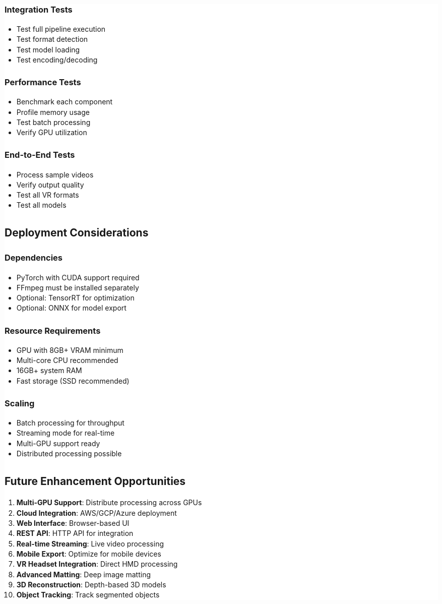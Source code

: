 ### Integration Tests
- Test full pipeline execution
- Test format detection
- Test model loading
- Test encoding/decoding

### Performance Tests
- Benchmark each component
- Profile memory usage
- Test batch processing
- Verify GPU utilization

### End-to-End Tests
- Process sample videos
- Verify output quality
- Test all VR formats
- Test all models

## Deployment Considerations

### Dependencies
- PyTorch with CUDA support required
- FFmpeg must be installed separately
- Optional: TensorRT for optimization
- Optional: ONNX for model export

### Resource Requirements
- GPU with 8GB+ VRAM minimum
- Multi-core CPU recommended
- 16GB+ system RAM
- Fast storage (SSD recommended)

### Scaling
- Batch processing for throughput
- Streaming mode for real-time
- Multi-GPU support ready
- Distributed processing possible

## Future Enhancement Opportunities

1. **Multi-GPU Support**: Distribute processing across GPUs
2. **Cloud Integration**: AWS/GCP/Azure deployment
3. **Web Interface**: Browser-based UI
4. **REST API**: HTTP API for integration
5. **Real-time Streaming**: Live video processing
6. **Mobile Export**: Optimize for mobile devices
7. **VR Headset Integration**: Direct HMD processing
8. **Advanced Matting**: Deep image matting
9. **3D Reconstruction**: Depth-based 3D models
10. **Object Tracking**: Track segmented objects
